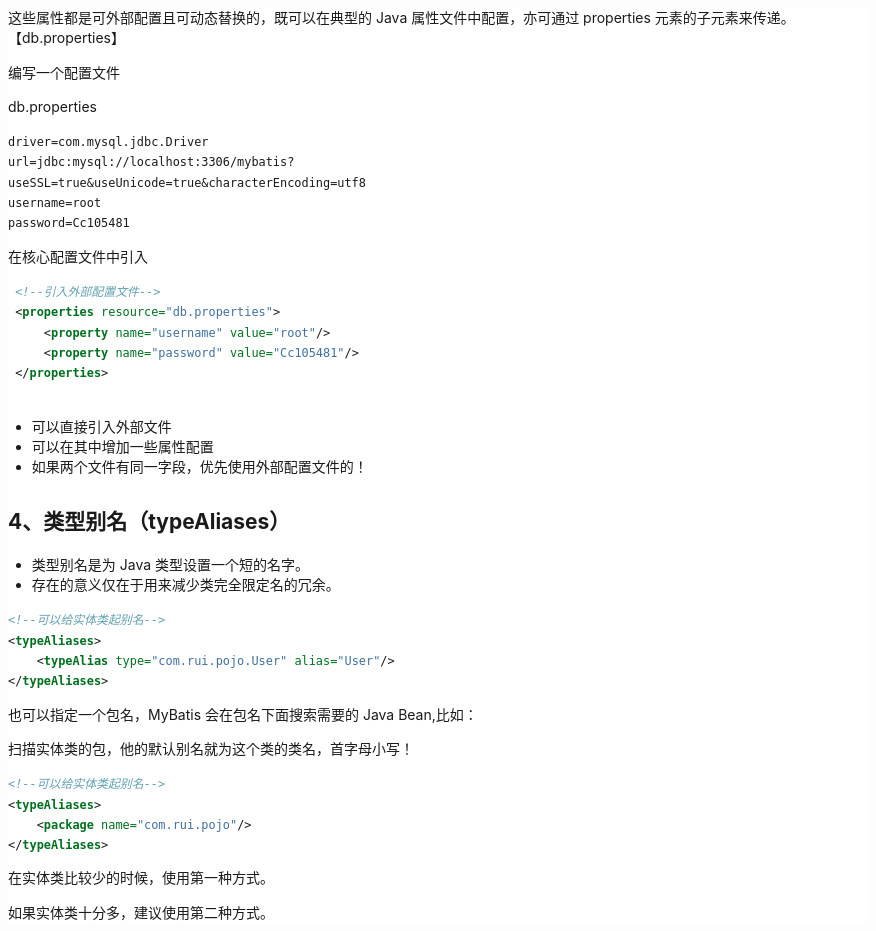 这些属性都是可外部配置且可动态替换的，既可以在典型的 Java 属性文件中配置，亦可通过 properties 元素的子元素来传递。【db.properties】

编写一个配置文件

db.properties

```properties
driver=com.mysql.jdbc.Driver
url=jdbc:mysql://localhost:3306/mybatis?
useSSL=true&useUnicode=true&characterEncoding=utf8
username=root
password=Cc105481
```



在核心配置文件中引入



```xml
 <!--引入外部配置文件-->
 <properties resource="db.properties">
     <property name="username" value="root"/>
     <property name="password" value="Cc105481"/>
 </properties>
   
```

- 可以直接引入外部文件
- 可以在其中增加一些属性配置
- 如果两个文件有同一字段，优先使用外部配置文件的！

## 4、类型别名（typeAliases）

- 类型别名是为 Java 类型设置一个短的名字。
- 存在的意义仅在于用来减少类完全限定名的冗余。

```xml
<!--可以给实体类起别名-->
<typeAliases>
    <typeAlias type="com.rui.pojo.User" alias="User"/>
</typeAliases>
```

也可以指定一个包名，MyBatis 会在包名下面搜索需要的 Java Bean,比如：

扫描实体类的包，他的默认别名就为这个类的类名，首字母小写！

```xml
<!--可以给实体类起别名-->
<typeAliases>
    <package name="com.rui.pojo"/>
</typeAliases>
```


在实体类比较少的时候，使用第一种方式。

如果实体类十分多，建议使用第二种方式。
